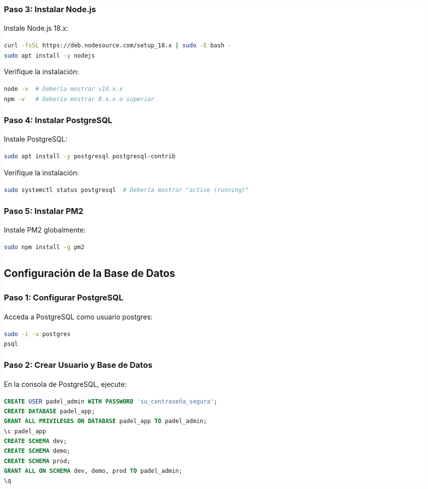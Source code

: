 ### Paso 3: Instalar Node.js

Instale Node.js 18.x:

```bash
curl -fsSL https://deb.nodesource.com/setup_18.x | sudo -E bash -
sudo apt install -y nodejs
```

Verifique la instalación:

```bash
node -v  # Debería mostrar v18.x.x
npm -v   # Debería mostrar 8.x.x o superior
```

### Paso 4: Instalar PostgreSQL

Instale PostgreSQL:

```bash
sudo apt install -y postgresql postgresql-contrib
```

Verifique la instalación:

```bash
sudo systemctl status postgresql  # Debería mostrar "active (running)"
```

### Paso 5: Instalar PM2

Instale PM2 globalmente:

```bash
sudo npm install -g pm2
```

## Configuración de la Base de Datos

### Paso 1: Configurar PostgreSQL

Acceda a PostgreSQL como usuario postgres:

```bash
sudo -i -u postgres
psql
```

### Paso 2: Crear Usuario y Base de Datos

En la consola de PostgreSQL, ejecute:

```sql
CREATE USER padel_admin WITH PASSWORD 'su_contraseña_segura';
CREATE DATABASE padel_app;
GRANT ALL PRIVILEGES ON DATABASE padel_app TO padel_admin;
\c padel_app
CREATE SCHEMA dev;
CREATE SCHEMA demo;
CREATE SCHEMA prod;
GRANT ALL ON SCHEMA dev, demo, prod TO padel_admin;
\q
```
